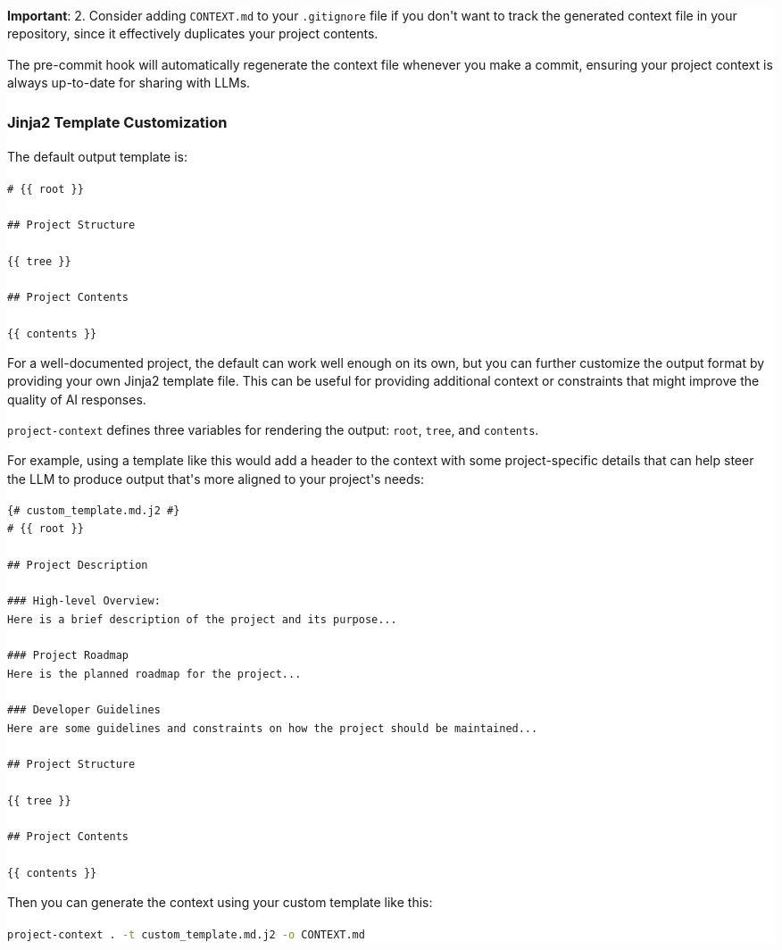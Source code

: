 **Important**:
2. Consider adding `CONTEXT.md` to your `.gitignore` file if you don't want to track the generated context file in your repository, since it effectively duplicates your project contents.

The pre-commit hook will automatically regenerate the context file whenever you make a commit, ensuring your project context is always up-to-date for sharing with LLMs.

### Jinja2 Template Customization

The default output template is:

```jinja2
# {{ root }}

## Project Structure

{{ tree }}

## Project Contents

{{ contents }}
```

For a well-documented project, the default can work well enough on its own, but you can further customize the output format by providing your own Jinja2 template file. This can be useful for providing additional context or constraints that might improve the quality of AI responses.

`project-context` defines three variables for rendering the output: `root`, `tree`, and `contents`.

For example, using a template like this would add a header to the context with some project-specific details that can help steer the LLM to produce output that's more aligned to your project's needs:

```jinja2
{# custom_template.md.j2 #}
# {{ root }}

## Project Description

### High-level Overview:
Here is a brief description of the project and its purpose...

### Project Roadmap
Here is the planned roadmap for the project...

### Developer Guidelines
Here are some guidelines and constraints on how the project should be maintained...

## Project Structure

{{ tree }}

## Project Contents

{{ contents }}

```

Then you can generate the context using your custom template like this:

```bash
project-context . -t custom_template.md.j2 -o CONTEXT.md
```
